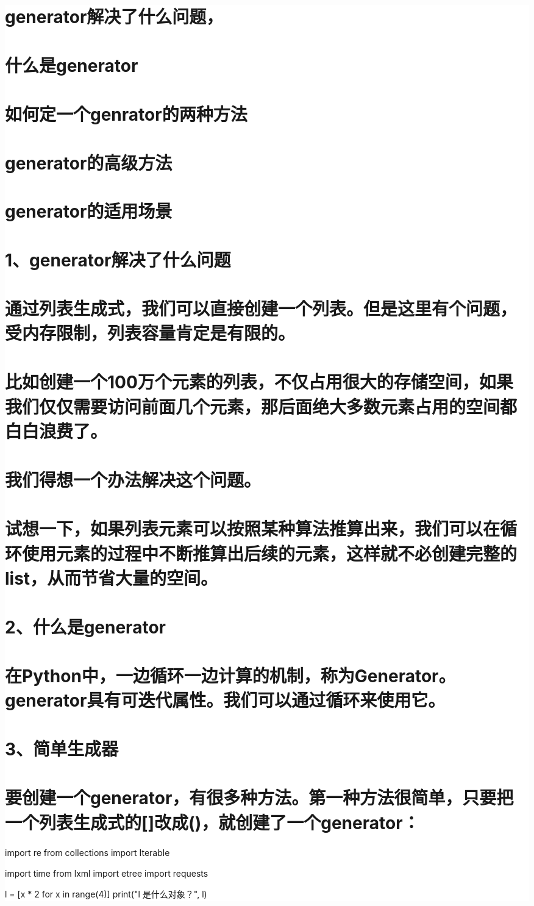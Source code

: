 # generator解决了什么问题，
# 什么是generator
# 如何定一个genrator的两种方法
# generator的高级方法
# generator的适用场景

# 1、generator解决了什么问题
# 通过列表生成式，我们可以直接创建一个列表。但是这里有个问题，受内存限制，列表容量肯定是有限的。
# 比如创建一个100万个元素的列表，不仅占用很大的存储空间，如果我们仅仅需要访问前面几个元素，那后面绝大多数元素占用的空间都白白浪费了。
# 我们得想一个办法解决这个问题。
# 试想一下，如果列表元素可以按照某种算法推算出来，我们可以在循环使用元素的过程中不断推算出后续的元素，这样就不必创建完整的list，从而节省大量的空间。

# 2、什么是generator
# 在Python中，一边循环一边计算的机制，称为Generator。generator具有可迭代属性。我们可以通过循环来使用它。

# 3、简单生成器

# 要创建一个generator，有很多种方法。第一种方法很简单，只要把一个列表生成式的[]改成()，就创建了一个generator：
import re
from collections import Iterable

import time
from lxml import etree
import requests

l = [x * 2 for x in range(4)]
print("l 是什么对象？", l)
